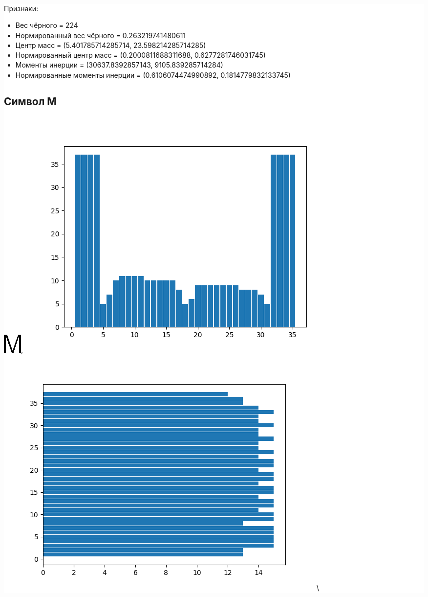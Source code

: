 Признаки:
- Вес чёрного = 224
- Нормированный вес чёрного = 0.263219741480611
- Центр масс = (5.401785714285714, 23.598214285714285)
- Нормированный центр масс = (0.2000811688311688, 0.6277281746031745)
- Моменты инерции = (30637.8392857143, 9105.839285714284)
- Нормированные моменты инерции = (0.6106074474990892, 0.1814779832133745)
        

## Символ M

![Letter](./lab05/letters/M.bmp), ![Letter](./lab05/results/profiles/x/M.png) ![Letter](./lab05/results/profiles/y/M.png)\
